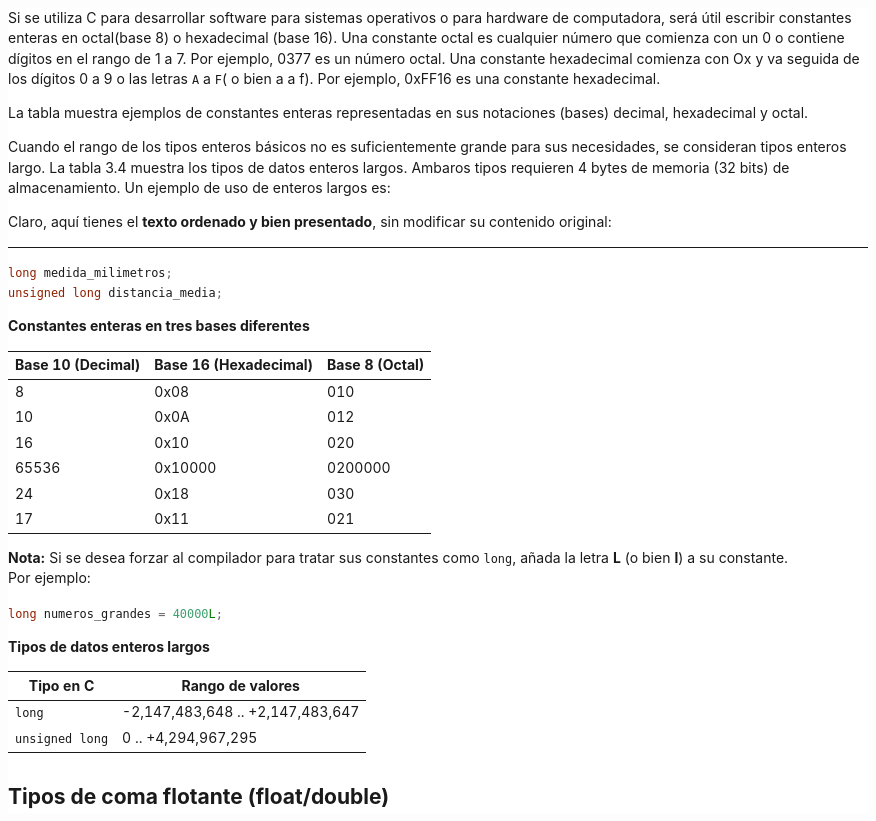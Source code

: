 Si se utiliza C para desarrollar software para sistemas operativos o para hardware de computadora, será útil escribir constantes enteras en octal(base 8) o hexadecimal (base 16). Una constante octal es cualquier número que comienza con un 0 o contiene dígitos en el rango de 1 a 7. Por ejemplo, 0377 es un número octal. Una constante hexadecimal comienza con Ox y va seguida de los dígitos 0 a 9 o las letras `A` a `F`( o bien a a f). Por ejemplo, 0xFF16 es una constante hexadecimal.

La tabla muestra ejemplos de constantes enteras representadas en sus notaciones (bases) decimal, hexadecimal y octal.

Cuando el rango de los tipos enteros básicos no es suficientemente grande para sus necesidades, se consideran tipos enteros largo. La tabla 3.4 muestra los tipos de datos enteros largos. Ambaros tipos requieren 4 bytes de memoria (32 bits) de almacenamiento. Un ejemplo de uso de enteros largos es:

Claro, aquí tienes el **texto ordenado y bien presentado**, sin modificar su contenido original:

---

```c
long medida_milimetros;
unsigned long distancia_media;
```

**Constantes enteras en tres bases diferentes**

| **Base 10 (Decimal)** | **Base 16 (Hexadecimal)** | **Base 8 (Octal)** |
|------------------------|----------------------------|---------------------|
| 8                      | 0x08                       | 010                 |
| 10                     | 0x0A                       | 012                 |
| 16                     | 0x10                       | 020                 |
| 65536                  | 0x10000                    | 0200000             |
| 24                     | 0x18                       | 030                 |
| 17                     | 0x11                       | 021                 |


**Nota:** Si se desea forzar al compilador para tratar sus constantes como `long`, añada la letra **L** (o bien **l**) a su constante.  
Por ejemplo:

```c
long numeros_grandes = 40000L;
```


**Tipos de datos enteros largos**

| **Tipo en C**     | **Rango de valores**               |
|-------------------|------------------------------------|
| `long`            | -2,147,483,648 .. +2,147,483,647   |
| `unsigned long`   | 0 .. +4,294,967,295                |

## Tipos de coma flotante (float/double)
